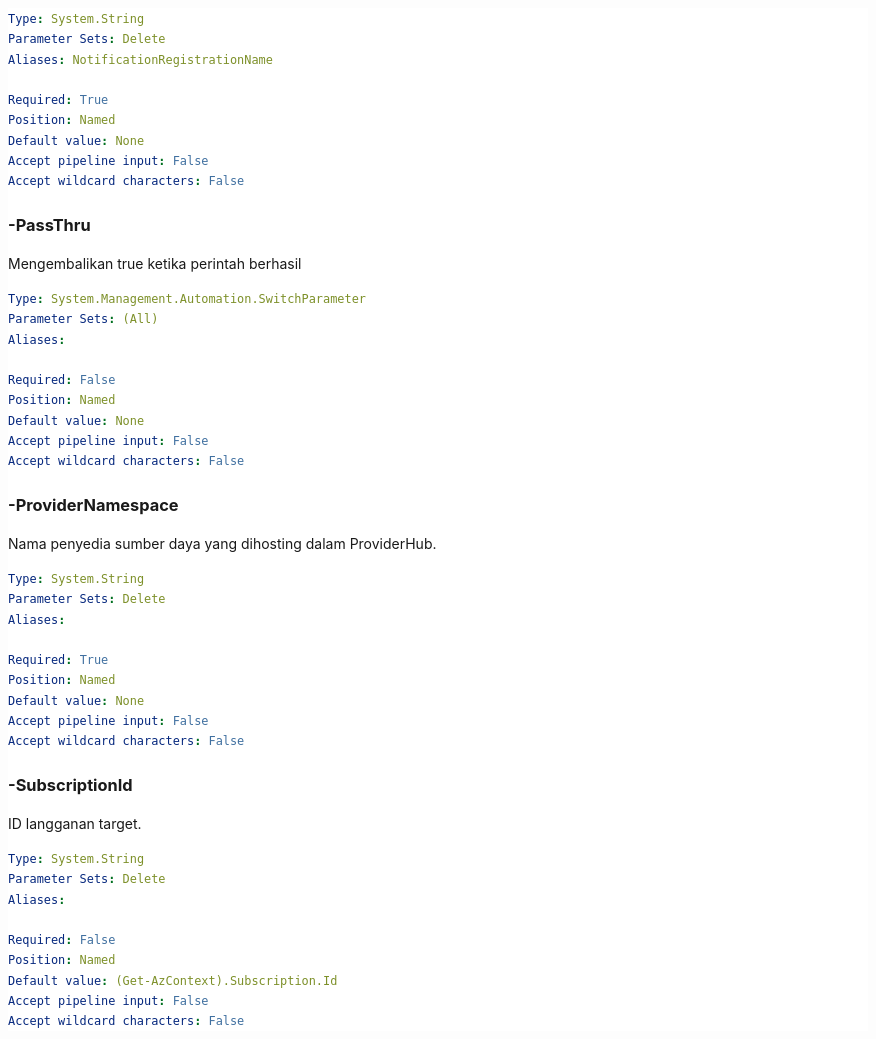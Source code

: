```yaml
Type: System.String
Parameter Sets: Delete
Aliases: NotificationRegistrationName

Required: True
Position: Named
Default value: None
Accept pipeline input: False
Accept wildcard characters: False
```

### -PassThru
Mengembalikan true ketika perintah berhasil

```yaml
Type: System.Management.Automation.SwitchParameter
Parameter Sets: (All)
Aliases:

Required: False
Position: Named
Default value: None
Accept pipeline input: False
Accept wildcard characters: False
```

### -ProviderNamespace
Nama penyedia sumber daya yang dihosting dalam ProviderHub.

```yaml
Type: System.String
Parameter Sets: Delete
Aliases:

Required: True
Position: Named
Default value: None
Accept pipeline input: False
Accept wildcard characters: False
```

### -SubscriptionId
ID langganan target.

```yaml
Type: System.String
Parameter Sets: Delete
Aliases:

Required: False
Position: Named
Default value: (Get-AzContext).Subscription.Id
Accept pipeline input: False
Accept wildcard characters: False
```
